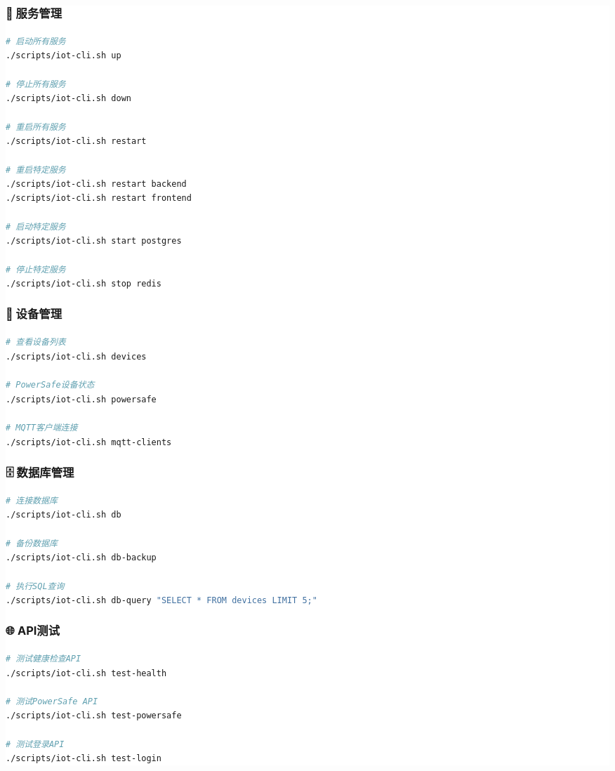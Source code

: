 ### 🔧 服务管理

```bash
# 启动所有服务
./scripts/iot-cli.sh up

# 停止所有服务
./scripts/iot-cli.sh down

# 重启所有服务
./scripts/iot-cli.sh restart

# 重启特定服务
./scripts/iot-cli.sh restart backend
./scripts/iot-cli.sh restart frontend

# 启动特定服务
./scripts/iot-cli.sh start postgres

# 停止特定服务
./scripts/iot-cli.sh stop redis
```

### 📱 设备管理

```bash
# 查看设备列表
./scripts/iot-cli.sh devices

# PowerSafe设备状态
./scripts/iot-cli.sh powersafe

# MQTT客户端连接
./scripts/iot-cli.sh mqtt-clients
```

### 🗄️ 数据库管理

```bash
# 连接数据库
./scripts/iot-cli.sh db

# 备份数据库
./scripts/iot-cli.sh db-backup

# 执行SQL查询
./scripts/iot-cli.sh db-query "SELECT * FROM devices LIMIT 5;"
```

### 🌐 API测试

```bash
# 测试健康检查API
./scripts/iot-cli.sh test-health

# 测试PowerSafe API
./scripts/iot-cli.sh test-powersafe

# 测试登录API
./scripts/iot-cli.sh test-login
```
